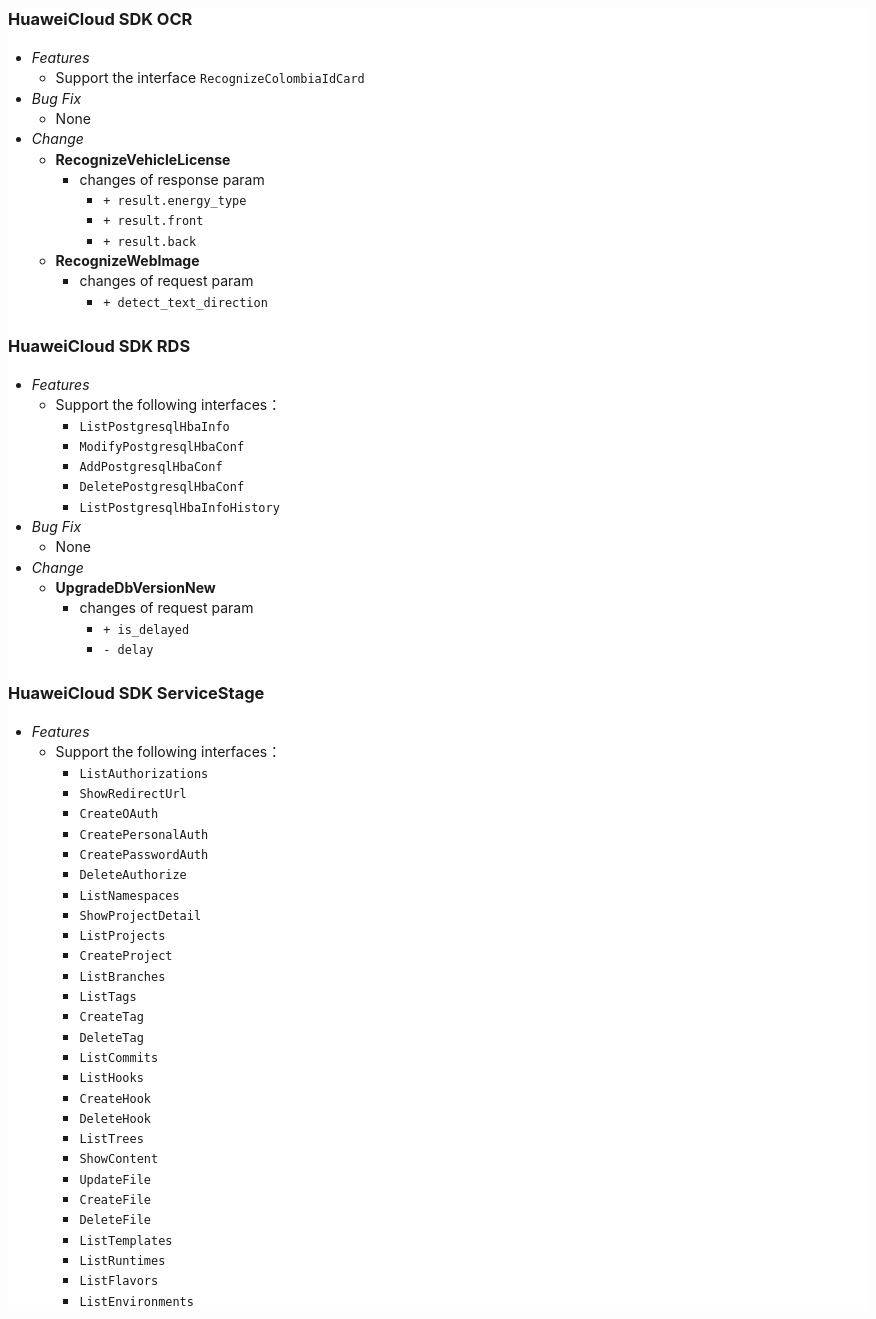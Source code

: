 ### HuaweiCloud SDK OCR

- _Features_
  - Support the interface `RecognizeColombiaIdCard`
- _Bug Fix_
  - None
- _Change_
  - **RecognizeVehicleLicense**
    - changes of response param
      - `+ result.energy_type`
      - `+ result.front`
      - `+ result.back`
  - **RecognizeWebImage**
    - changes of request param
      - `+ detect_text_direction`

### HuaweiCloud SDK RDS

- _Features_
  - Support the following interfaces：
    - `ListPostgresqlHbaInfo`
    - `ModifyPostgresqlHbaConf`
    - `AddPostgresqlHbaConf`
    - `DeletePostgresqlHbaConf`
    - `ListPostgresqlHbaInfoHistory`
- _Bug Fix_
  - None
- _Change_
  - **UpgradeDbVersionNew**
    - changes of request param
      - `+ is_delayed`
      - `- delay`

### HuaweiCloud SDK ServiceStage

- _Features_
  - Support the following interfaces：
    - `ListAuthorizations`
    - `ShowRedirectUrl`
    - `CreateOAuth`
    - `CreatePersonalAuth`
    - `CreatePasswordAuth`
    - `DeleteAuthorize`
    - `ListNamespaces`
    - `ShowProjectDetail`
    - `ListProjects`
    - `CreateProject`
    - `ListBranches`
    - `ListTags`
    - `CreateTag`
    - `DeleteTag`
    - `ListCommits`
    - `ListHooks`
    - `CreateHook`
    - `DeleteHook`
    - `ListTrees`
    - `ShowContent`
    - `UpdateFile`
    - `CreateFile`
    - `DeleteFile`
    - `ListTemplates`
    - `ListRuntimes`
    - `ListFlavors`
    - `ListEnvironments`